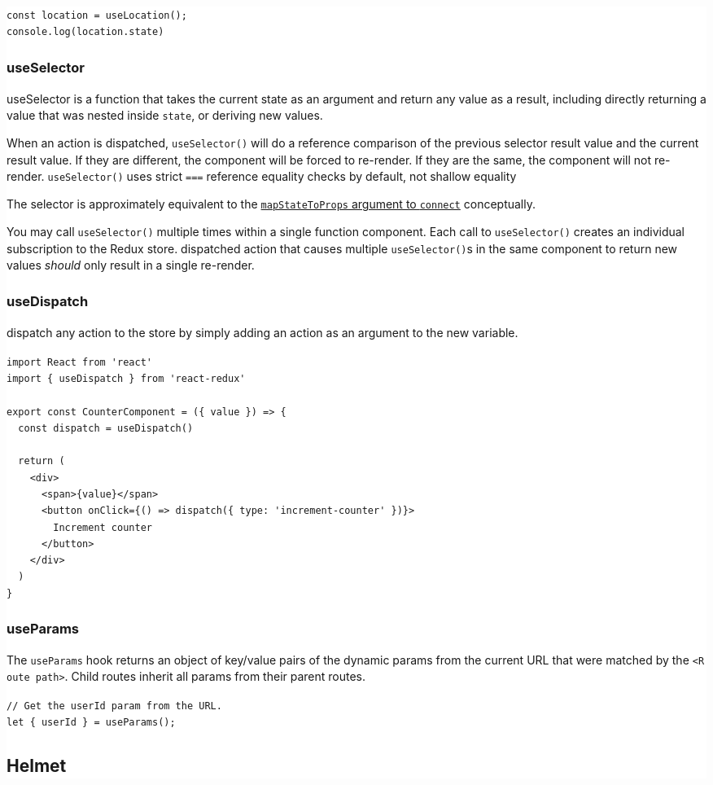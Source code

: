 ```tsx
const location = useLocation();
console.log(location.state) 
```

### useSelector

useSelector is a function that takes the current state as an argument and  return any value as a result, including directly returning a value that was nested inside `state`, or deriving new values. 

When an action is dispatched, `useSelector()` will do a reference comparison of the previous selector result value and the current result value. If they are different, the component will be forced to re-render. If they are the same, the component will not re-render. `useSelector()` uses strict `===` reference equality checks by default, not shallow equality

The selector is approximately equivalent to the [`mapStateToProps` argument to `connect`](https://react-redux.js.org/using-react-redux/connect-mapstate) conceptually.

You may call `useSelector()` multiple times within a single function component. Each call to `useSelector()` creates an individual subscription to the Redux store. dispatched action that causes multiple `useSelector()`s in the same component to return new values *should* only result in a single re-render.

### useDispatch

dispatch any action to the store by simply adding an action as an argument to the new variable.

```react
import React from 'react'
import { useDispatch } from 'react-redux'

export const CounterComponent = ({ value }) => {
  const dispatch = useDispatch()

  return (
    <div>
      <span>{value}</span>
      <button onClick={() => dispatch({ type: 'increment-counter' })}>
        Increment counter
      </button>
    </div>
  )
}
```

### useParams

The `useParams` hook returns an object of key/value pairs of the dynamic params from the current URL that were matched by the `<Route path>`. Child routes inherit all params from their parent routes.

```react
// Get the userId param from the URL.
let { userId } = useParams();
```

## Helmet
